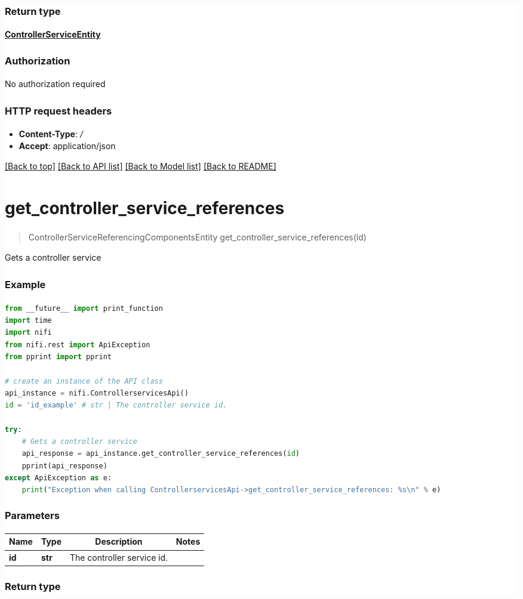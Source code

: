 ### Return type

[**ControllerServiceEntity**](ControllerServiceEntity.md)

### Authorization

No authorization required

### HTTP request headers

 - **Content-Type**: */*
 - **Accept**: application/json

[[Back to top]](#) [[Back to API list]](../nifiDocs.md#documentation-for-api-endpoints) [[Back to Model list]](../nifiDocs.md#documentation-for-models) [[Back to README]](../nifiDocs.md)

# **get_controller_service_references**
> ControllerServiceReferencingComponentsEntity get_controller_service_references(id)

Gets a controller service



### Example 
```python
from __future__ import print_function
import time
import nifi
from nifi.rest import ApiException
from pprint import pprint

# create an instance of the API class
api_instance = nifi.ControllerservicesApi()
id = 'id_example' # str | The controller service id.

try: 
    # Gets a controller service
    api_response = api_instance.get_controller_service_references(id)
    pprint(api_response)
except ApiException as e:
    print("Exception when calling ControllerservicesApi->get_controller_service_references: %s\n" % e)
```

### Parameters

Name | Type | Description  | Notes
------------- | ------------- | ------------- | -------------
 **id** | **str**| The controller service id. | 

### Return type
